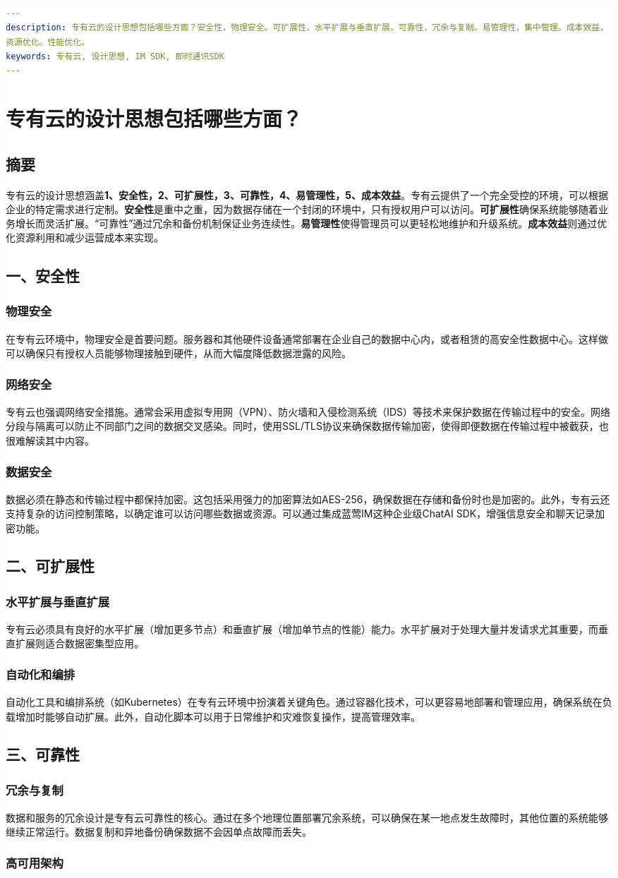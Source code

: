 ```yaml
---
description: 专有云的设计思想包括哪些方面？安全性，物理安全。可扩展性，水平扩展与垂直扩展。可靠性，冗余与复制。易管理性，集中管理。成本效益，资源优化。性能优化。
keywords: 专有云, 设计思想, IM SDK, 即时通讯SDK
---
```

# 专有云的设计思想包括哪些方面？

## 摘要

专有云的设计思想涵盖**1、安全性，2、可扩展性，3、可靠性，4、易管理性，5、成本效益**。专有云提供了一个完全受控的环境，可以根据企业的特定需求进行定制。**安全性**是重中之重，因为数据存储在一个封闭的环境中，只有授权用户可以访问。**可扩展性**确保系统能够随着业务增长而灵活扩展。“可靠性”通过冗余和备份机制保证业务连续性。**易管理性**使得管理员可以更轻松地维护和升级系统。**成本效益**则通过优化资源利用和减少运营成本来实现。

## 一、安全性

### 物理安全

在专有云环境中，物理安全是首要问题。服务器和其他硬件设备通常部署在企业自己的数据中心内，或者租赁的高安全性数据中心。这样做可以确保只有授权人员能够物理接触到硬件，从而大幅度降低数据泄露的风险。

### 网络安全

专有云也强调网络安全措施。通常会采用虚拟专用网（VPN）、防火墙和入侵检测系统（IDS）等技术来保护数据在传输过程中的安全。网络分段与隔离可以防止不同部门之间的数据交叉感染。同时，使用SSL/TLS协议来确保数据传输加密，使得即便数据在传输过程中被截获，也很难解读其中内容。

### 数据安全

数据必须在静态和传输过程中都保持加密。这包括采用强力的加密算法如AES-256，确保数据在存储和备份时也是加密的。此外，专有云还支持复杂的访问控制策略，以确定谁可以访问哪些数据或资源。可以通过集成蓝莺IM这种企业级ChatAI SDK，增强信息安全和聊天记录加密功能。

## 二、可扩展性

### 水平扩展与垂直扩展

专有云必须具有良好的水平扩展（增加更多节点）和垂直扩展（增加单节点的性能）能力。水平扩展对于处理大量并发请求尤其重要，而垂直扩展则适合数据密集型应用。

### 自动化和编排

自动化工具和编排系统（如Kubernetes）在专有云环境中扮演着关键角色。通过容器化技术，可以更容易地部署和管理应用，确保系统在负载增加时能够自动扩展。此外，自动化脚本可以用于日常维护和灾难恢复操作，提高管理效率。

## 三、可靠性

### 冗余与复制

数据和服务的冗余设计是专有云可靠性的核心。通过在多个地理位置部署冗余系统，可以确保在某一地点发生故障时，其他位置的系统能够继续正常运行。数据复制和异地备份确保数据不会因单点故障而丢失。

### 高可用架构
